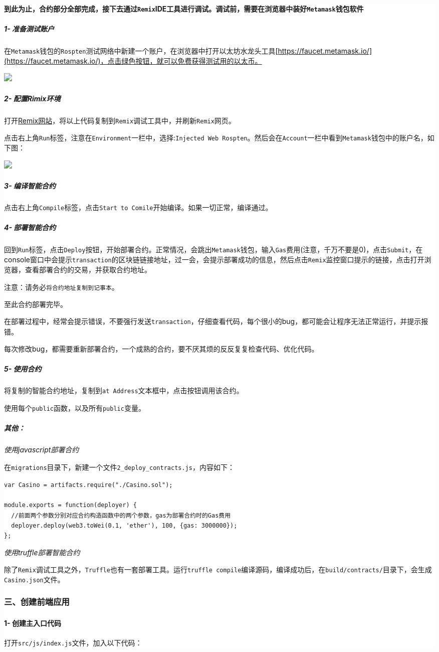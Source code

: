 #### 到此为止，合约部分全部完成，接下去通过`Remix`IDE工具进行调试。调试前，需要在浏览器中装好`Metamask`钱包软件

##### 1- 准备测试账户
在`Metamask`钱包的`Rospten`测试网络中新建一个账户，在浏览器中打开以太坊水龙头工具[https://faucet.metamask.io/](https://faucet.metamask.io/)，点击绿色按钮，就可以免费获得测试用的以太币。

![](http://images.laidingyi.com/18-8-8/9851782.jpg)

##### 2- 配置Rimix环境
打开[Remix网站](http://remix.ethereum.org/)，将以上代码复制到`Remix`调试工具中，并刷新`Remix`网页。

点击右上角`Run`标签，注意在`Environment`一栏中，选择:`Injected Web Rospten`。然后会在`Account`一栏中看到`Metamask`钱包中的账户名，如下图：

![](http://images.laidingyi.com/18-8-8/52107652.jpg)

##### 3- 编译智能合约
点击右上角`Compile`标签，点击`Start to Comile`开始编译。如果一切正常，编译通过。

##### 4- 部署智能合约
回到`Run`标签，点击`Deploy`按钮，开始部署合约。正常情况，会跳出`Metamask`钱包，输入`Gas`费用(注意，千万不要是0)，点击`Submit`，在console窗口中会提示`transaction`的区块链链接地址，过一会，会提示部署成功的信息，然后点击`Remix`监控窗口提示的链接，点击打开浏览器，查看部署合约的交易，并获取合约地址。

注意：请务必`将合约地址复制到记事本`。

至此合约部署完毕。

在部署过程中，经常会提示错误，不要强行发送`transaction`，仔细查看代码，每个很小的bug，都可能会让程序无法正常运行，并提示报错。

每次修改bug，都需要重新部署合约，一个成熟的合约，要不厌其烦的反反复复检查代码、优化代码。

##### 5- 使用合约
将复制的智能合约地址，复制到`at Address`文本框中，点击按钮调用该合约。

使用每个`public`函数，以及所有`public`变量。

##### 其他：
*使用javascript部署合约*

在`migrations`目录下，新建一个文件`2_deploy_contracts.js`，内容如下：

```
var Casino = artifacts.require("./Casino.sol");

module.exports = function(deployer) {
  //前面两个参数分别对应合约构造函数中的两个参数，gas为部署合约时的Gas费用
  deployer.deploy(web3.toWei(0.1, 'ether'), 100, {gas: 3000000}); 
};
```

*使用truffle部署智能合约*

除了`Remix`调试工具之外，`Truffle`也有一套部署工具。运行`truffle compile`编译源码，编译成功后，在`build/contracts/`目录下，会生成`Casino.json`文件。

### 三、创建前端应用
#### 1- 创建主入口代码
打开`src/js/index.js`文件，加入以下代码：
